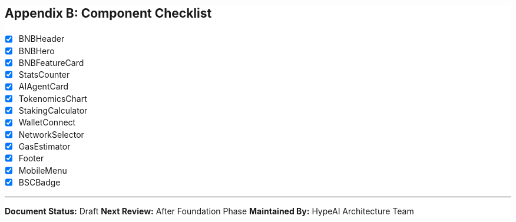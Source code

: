 
## Appendix B: Component Checklist

- [x] BNBHeader
- [x] BNBHero
- [x] BNBFeatureCard
- [x] StatsCounter
- [x] AIAgentCard
- [x] TokenomicsChart
- [x] StakingCalculator
- [x] WalletConnect
- [x] NetworkSelector
- [x] GasEstimator
- [x] Footer
- [x] MobileMenu
- [x] BSCBadge

---

**Document Status:** Draft
**Next Review:** After Foundation Phase
**Maintained By:** HypeAI Architecture Team
